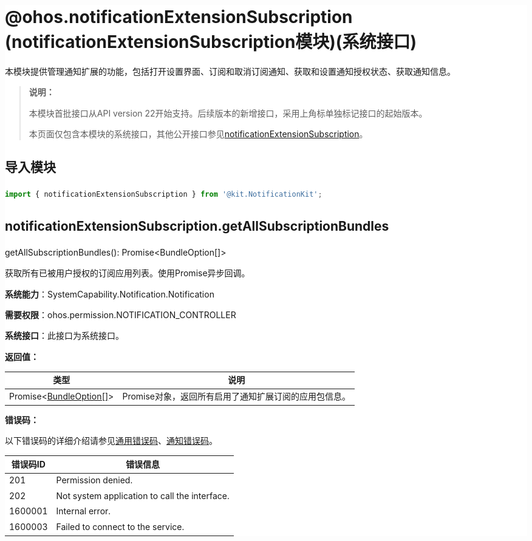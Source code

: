 # @ohos.notificationExtensionSubscription (notificationExtensionSubscription模块)(系统接口)







本模块提供管理通知扩展的功能，包括打开设置界面、订阅和取消订阅通知、获取和设置通知授权状态、获取通知信息。

> **说明：**
>
> 本模块首批接口从API version 22开始支持。后续版本的新增接口，采用上角标单独标记接口的起始版本。
>
> 本页面仅包含本模块的系统接口，其他公开接口参见[notificationExtensionSubscription](./js-apis-notificationExtensionSubscription.md)。

## 导入模块

```ts
import { notificationExtensionSubscription } from '@kit.NotificationKit';
```

## notificationExtensionSubscription.getAllSubscriptionBundles

getAllSubscriptionBundles(): Promise\<BundleOption[]\>

获取所有已被用户授权的订阅应用列表。使用Promise异步回调。

**系统能力**：SystemCapability.Notification.Notification

**需要权限**：ohos.permission.NOTIFICATION_CONTROLLER

**系统接口**：此接口为系统接口。

**返回值：**

| 类型     | 说明        | 
| ------- |-----------|
| Promise\<[BundleOption[]](./js-apis-inner-notification-notificationCommonDef.md#bundleoption)\>   | Promise对象，返回所有启用了通知扩展订阅的应用包信息。        |

**错误码：**

以下错误码的详细介绍请参见[通用错误码](../errorcode-universal.md)、[通知错误码](./errorcode-notification.md)。

| 错误码ID | 错误信息                                              |
| -------- | ---------------------------------------------------- |
| 201      | Permission denied.     |  
| 202      | Not system application to call the interface.                                      |  
| 1600001  | Internal error.                                      |
| 1600003  | Failed to connect to the service.                    |
